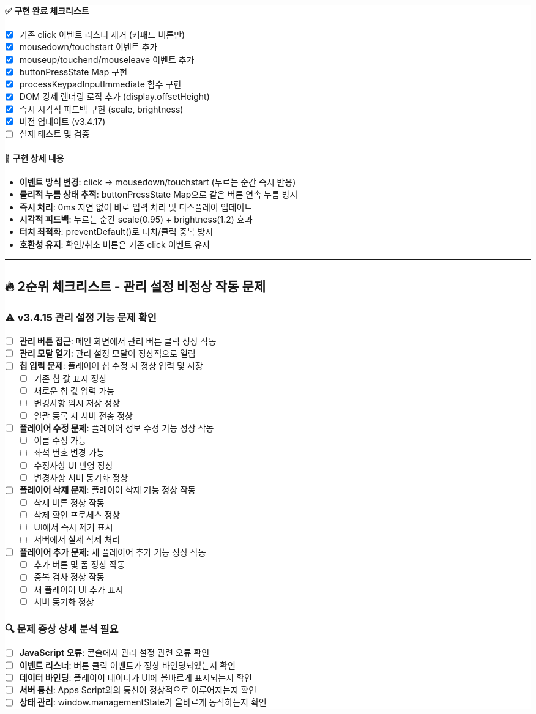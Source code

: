 #### ✅ **구현 완료 체크리스트**
- [x] 기존 click 이벤트 리스너 제거 (키패드 버튼만)
- [x] mousedown/touchstart 이벤트 추가
- [x] mouseup/touchend/mouseleave 이벤트 추가
- [x] buttonPressState Map 구현
- [x] processKeypadInputImmediate 함수 구현
- [x] DOM 강제 렌더링 로직 추가 (display.offsetHeight)
- [x] 즉시 시각적 피드백 구현 (scale, brightness)
- [x] 버전 업데이트 (v3.4.17)
- [ ] 실제 테스트 및 검증

#### 🔧 **구현 상세 내용**
- **이벤트 방식 변경**: click → mousedown/touchstart (누르는 순간 즉시 반응)
- **물리적 누름 상태 추적**: buttonPressState Map으로 같은 버튼 연속 누름 방지
- **즉시 처리**: 0ms 지연 없이 바로 입력 처리 및 디스플레이 업데이트
- **시각적 피드백**: 누르는 순간 scale(0.95) + brightness(1.2) 효과
- **터치 최적화**: preventDefault()로 터치/클릭 중복 방지
- **호환성 유지**: 확인/취소 버튼은 기존 click 이벤트 유지

---

## 🔥 **2순위 체크리스트** - 관리 설정 비정상 작동 문제

### ⚠️ **v3.4.15 관리 설정 기능 문제 확인**
- [ ] **관리 버튼 접근**: 메인 화면에서 관리 버튼 클릭 정상 작동
- [ ] **관리 모달 열기**: 관리 설정 모달이 정상적으로 열림
- [ ] **칩 입력 문제**: 플레이어 칩 수정 시 정상 입력 및 저장
  - [ ] 기존 칩 값 표시 정상
  - [ ] 새로운 칩 값 입력 가능
  - [ ] 변경사항 임시 저장 정상
  - [ ] 일괄 등록 시 서버 전송 정상
- [ ] **플레이어 수정 문제**: 플레이어 정보 수정 기능 정상 작동
  - [ ] 이름 수정 가능
  - [ ] 좌석 번호 변경 가능
  - [ ] 수정사항 UI 반영 정상
  - [ ] 변경사항 서버 동기화 정상
- [ ] **플레이어 삭제 문제**: 플레이어 삭제 기능 정상 작동
  - [ ] 삭제 버튼 정상 작동
  - [ ] 삭제 확인 프로세스 정상
  - [ ] UI에서 즉시 제거 표시
  - [ ] 서버에서 실제 삭제 처리
- [ ] **플레이어 추가 문제**: 새 플레이어 추가 기능 정상 작동
  - [ ] 추가 버튼 및 폼 정상 작동
  - [ ] 중복 검사 정상 작동
  - [ ] 새 플레이어 UI 추가 표시
  - [ ] 서버 동기화 정상

### 🔍 **문제 증상 상세 분석 필요**
- [ ] **JavaScript 오류**: 콘솔에서 관리 설정 관련 오류 확인
- [ ] **이벤트 리스너**: 버튼 클릭 이벤트가 정상 바인딩되었는지 확인
- [ ] **데이터 바인딩**: 플레이어 데이터가 UI에 올바르게 표시되는지 확인
- [ ] **서버 통신**: Apps Script와의 통신이 정상적으로 이루어지는지 확인
- [ ] **상태 관리**: window.managementState가 올바르게 동작하는지 확인
